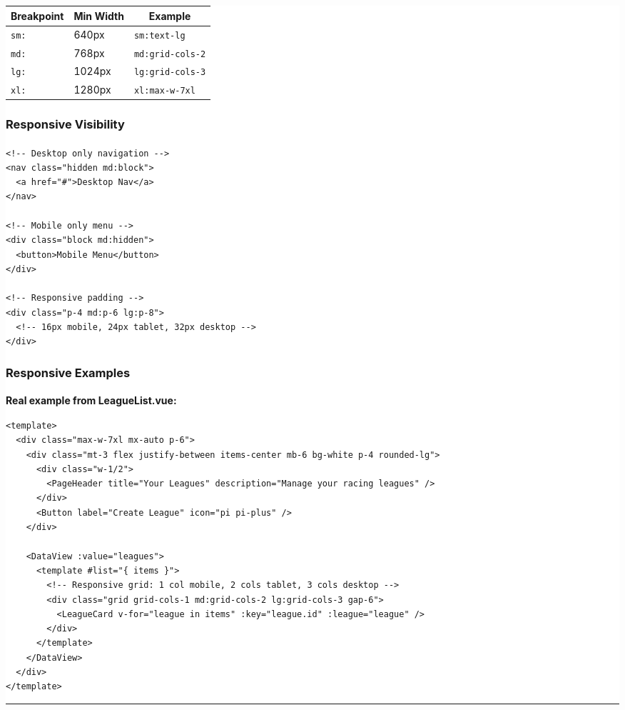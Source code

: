 | Breakpoint | Min Width | Example |
|------------|-----------|---------|
| `sm:` | 640px | `sm:text-lg` |
| `md:` | 768px | `md:grid-cols-2` |
| `lg:` | 1024px | `lg:grid-cols-3` |
| `xl:` | 1280px | `xl:max-w-7xl` |

### Responsive Visibility

```vue
<!-- Desktop only navigation -->
<nav class="hidden md:block">
  <a href="#">Desktop Nav</a>
</nav>

<!-- Mobile only menu -->
<div class="block md:hidden">
  <button>Mobile Menu</button>
</div>

<!-- Responsive padding -->
<div class="p-4 md:p-6 lg:p-8">
  <!-- 16px mobile, 24px tablet, 32px desktop -->
</div>
```

### Responsive Examples

**Real example from LeagueList.vue:**
```vue
<template>
  <div class="max-w-7xl mx-auto p-6">
    <div class="mt-3 flex justify-between items-center mb-6 bg-white p-4 rounded-lg">
      <div class="w-1/2">
        <PageHeader title="Your Leagues" description="Manage your racing leagues" />
      </div>
      <Button label="Create League" icon="pi pi-plus" />
    </div>

    <DataView :value="leagues">
      <template #list="{ items }">
        <!-- Responsive grid: 1 col mobile, 2 cols tablet, 3 cols desktop -->
        <div class="grid grid-cols-1 md:grid-cols-2 lg:grid-cols-3 gap-6">
          <LeagueCard v-for="league in items" :key="league.id" :league="league" />
        </div>
      </template>
    </DataView>
  </div>
</template>
```

---